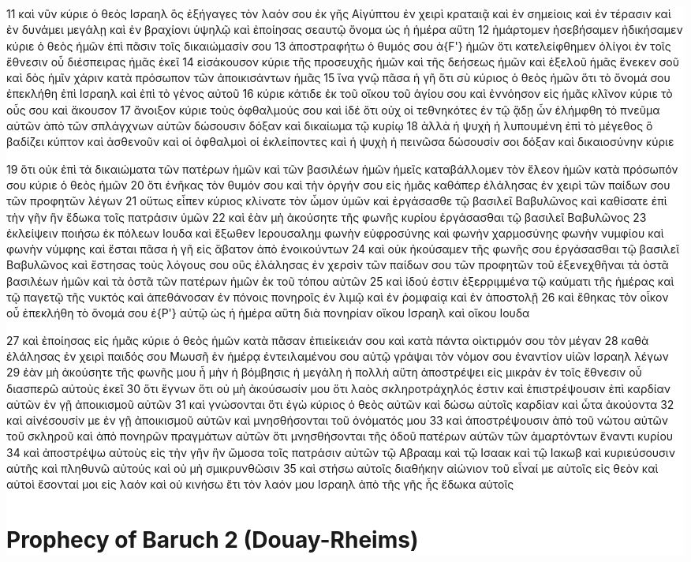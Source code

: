 11 καὶ νῦν κύριε ὁ θεὸς Ισραηλ ὃς ἐξήγαγες τὸν λαόν σου ἐκ γῆς Αἰγύπτου ἐν χειρὶ κραταιᾷ καὶ ἐν σημείοις καὶ ἐν τέρασιν καὶ ἐν δυνάμει μεγάλῃ καὶ ἐν βραχίονι ὑψηλῷ καὶ ἐποίησας σεαυτῷ ὄνομα ὡς ἡ ἡμέρα αὕτη
12 ἡμάρτομεν ἠσεβήσαμεν ἠδικήσαμεν κύριε ὁ θεὸς ἡμῶν ἐπὶ πᾶσιν τοῖς δικαιώμασίν σου
13 ἀποστραφήτω ὁ θυμός σου ἀ{F'} ἡμῶν ὅτι κατελείφθημεν ὀλίγοι ἐν τοῖς ἔθνεσιν οὗ διέσπειρας ἡμᾶς ἐκεῖ
14 εἰσάκουσον κύριε τῆς προσευχῆς ἡμῶν καὶ τῆς δεήσεως ἡμῶν καὶ ἐξελοῦ ἡμᾶς ἕνεκεν σοῦ καὶ δὸς ἡμῖν χάριν κατὰ πρόσωπον τῶν ἀποικισάντων ἡμᾶς
15 ἵνα γνῷ πᾶσα ἡ γῆ ὅτι σὺ κύριος ὁ θεὸς ἡμῶν ὅτι τὸ ὄνομά σου ἐπεκλήθη ἐπὶ Ισραηλ καὶ ἐπὶ τὸ γένος αὐτοῦ
16 κύριε κάτιδε ἐκ τοῦ οἴκου τοῦ ἁγίου σου καὶ ἐννόησον εἰς ἡμᾶς κλῖνον κύριε τὸ οὖς σου καὶ ἄκουσον
17 ἄνοιξον κύριε τοὺς ὀφθαλμούς σου καὶ ἰδέ ὅτι οὐχ οἱ τεθνηκότες ἐν τῷ ᾅδῃ ὧν ἐλήμφθη τὸ πνεῦμα αὐτῶν ἀπὸ τῶν σπλάγχνων αὐτῶν δώσουσιν δόξαν καὶ δικαίωμα τῷ κυρίῳ
18 ἀλλὰ ἡ ψυχὴ ἡ λυπουμένη ἐπὶ τὸ μέγεθος ὃ βαδίζει κύπτον καὶ ἀσθενοῦν καὶ οἱ ὀφθαλμοὶ οἱ ἐκλείποντες καὶ ἡ ψυχὴ ἡ πεινῶσα δώσουσίν σοι δόξαν καὶ δικαιοσύνην κύριε

19 ὅτι οὐκ ἐπὶ τὰ δικαιώματα τῶν πατέρων ἡμῶν καὶ τῶν βασιλέων ἡμῶν ἡμεῖς καταβάλλομεν τὸν ἔλεον ἡμῶν κατὰ πρόσωπόν σου κύριε ὁ θεὸς ἡμῶν
20 ὅτι ἐνῆκας τὸν θυμόν σου καὶ τὴν ὀργήν σου εἰς ἡμᾶς καθάπερ ἐλάλησας ἐν χειρὶ τῶν παίδων σου τῶν προφητῶν λέγων
21 οὕτως εἶπεν κύριος κλίνατε τὸν ὦμον ὑμῶν καὶ ἐργάσασθε τῷ βασιλεῖ Βαβυλῶνος καὶ καθίσατε ἐπὶ τὴν γῆν ἣν ἔδωκα τοῖς πατράσιν ὑμῶν
22 καὶ ἐὰν μὴ ἀκούσητε τῆς φωνῆς κυρίου ἐργάσασθαι τῷ βασιλεῖ Βαβυλῶνος
23 ἐκλείψειν ποιήσω ἐκ πόλεων Ιουδα καὶ ἔξωθεν Ιερουσαλημ φωνὴν εὐφροσύνης καὶ φωνὴν χαρμοσύνης φωνὴν νυμφίου καὶ φωνὴν νύμφης καὶ ἔσται πᾶσα ἡ γῆ εἰς ἄβατον ἀπὸ ἐνοικούντων
24 καὶ οὐκ ἠκούσαμεν τῆς φωνῆς σου ἐργάσασθαι τῷ βασιλεῖ Βαβυλῶνος καὶ ἔστησας τοὺς λόγους σου οὓς ἐλάλησας ἐν χερσὶν τῶν παίδων σου τῶν προφητῶν τοῦ ἐξενεχθῆναι τὰ ὀστᾶ βασιλέων ἡμῶν καὶ τὰ ὀστᾶ τῶν πατέρων ἡμῶν ἐκ τοῦ τόπου αὐτῶν
25 καὶ ἰδού ἐστιν ἐξερριμμένα τῷ καύματι τῆς ἡμέρας καὶ τῷ παγετῷ τῆς νυκτός καὶ ἀπεθάνοσαν ἐν πόνοις πονηροῖς ἐν λιμῷ καὶ ἐν ῥομφαίᾳ καὶ ἐν ἀποστολῇ
26 καὶ ἔθηκας τὸν οἶκον οὗ ἐπεκλήθη τὸ ὄνομά σου ἐ{P'} αὐτῷ ὡς ἡ ἡμέρα αὕτη διὰ πονηρίαν οἴκου Ισραηλ καὶ οἴκου Ιουδα

27 καὶ ἐποίησας εἰς ἡμᾶς κύριε ὁ θεὸς ἡμῶν κατὰ πᾶσαν ἐπιείκειάν σου καὶ κατὰ πάντα οἰκτιρμόν σου τὸν μέγαν
28 καθὰ ἐλάλησας ἐν χειρὶ παιδός σου Μωυσῆ ἐν ἡμέρᾳ ἐντειλαμένου σου αὐτῷ γράψαι τὸν νόμον σου ἐναντίον υἱῶν Ισραηλ λέγων
29 ἐὰν μὴ ἀκούσητε τῆς φωνῆς μου ἦ μὴν ἡ βόμβησις ἡ μεγάλη ἡ πολλὴ αὕτη ἀποστρέψει εἰς μικρὰν ἐν τοῖς ἔθνεσιν οὗ διασπερῶ αὐτοὺς ἐκεῖ
30 ὅτι ἔγνων ὅτι οὐ μὴ ἀκούσωσίν μου ὅτι λαὸς σκληροτράχηλός ἐστιν καὶ ἐπιστρέψουσιν ἐπὶ καρδίαν αὐτῶν ἐν γῇ ἀποικισμοῦ αὐτῶν
31 καὶ γνώσονται ὅτι ἐγὼ κύριος ὁ θεὸς αὐτῶν καὶ δώσω αὐτοῖς καρδίαν καὶ ὦτα ἀκούοντα
32 καὶ αἰνέσουσίν με ἐν γῇ ἀποικισμοῦ αὐτῶν καὶ μνησθήσονται τοῦ ὀνόματός μου
33 καὶ ἀποστρέψουσιν ἀπὸ τοῦ νώτου αὐτῶν τοῦ σκληροῦ καὶ ἀπὸ πονηρῶν πραγμάτων αὐτῶν ὅτι μνησθήσονται τῆς ὁδοῦ πατέρων αὐτῶν τῶν ἁμαρτόντων ἔναντι κυρίου
34 καὶ ἀποστρέψω αὐτοὺς εἰς τὴν γῆν ἣν ὤμοσα τοῖς πατράσιν αὐτῶν τῷ Αβρααμ καὶ τῷ Ισαακ καὶ τῷ Ιακωβ καὶ κυριεύσουσιν αὐτῆς καὶ πληθυνῶ αὐτούς καὶ οὐ μὴ σμικρυνθῶσιν
35 καὶ στήσω αὐτοῖς διαθήκην αἰώνιον τοῦ εἶναί με αὐτοῖς εἰς θεὸν καὶ αὐτοὶ ἔσονταί μοι εἰς λαόν καὶ οὐ κινήσω ἔτι τὸν λαόν μου Ισραηλ ἀπὸ τῆς γῆς ἧς ἔδωκα αὐτοῖς


# Prophecy of Baruch 2 (Douay-Rheims)

